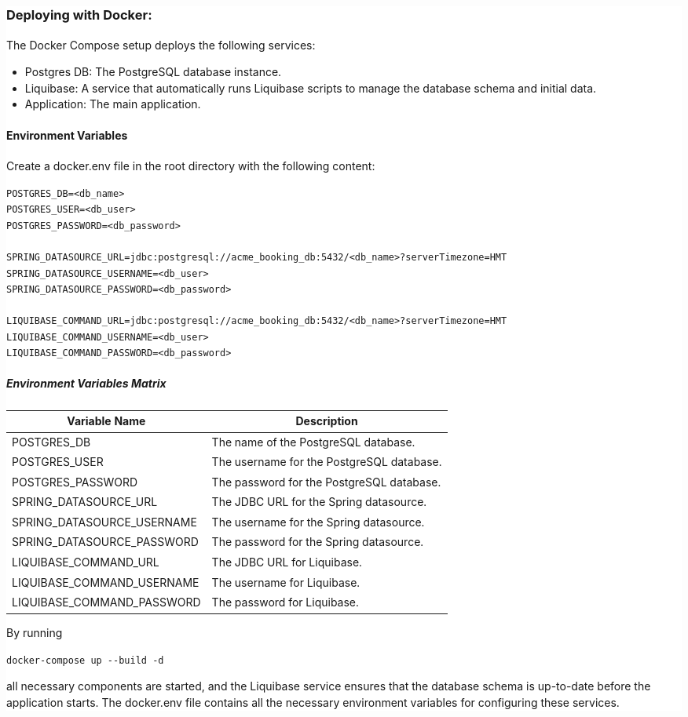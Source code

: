 ### Deploying with Docker:

The Docker Compose setup deploys the following services:

- Postgres DB: The PostgreSQL database instance.
- Liquibase: A service that automatically runs Liquibase scripts to manage the database schema and initial data.
- Application: The main application.

#### Environment Variables
Create a docker.env file in the root directory with the following content:

```properties
POSTGRES_DB=<db_name>
POSTGRES_USER=<db_user>
POSTGRES_PASSWORD=<db_password>

SPRING_DATASOURCE_URL=jdbc:postgresql://acme_booking_db:5432/<db_name>?serverTimezone=HMT
SPRING_DATASOURCE_USERNAME=<db_user>
SPRING_DATASOURCE_PASSWORD=<db_password>

LIQUIBASE_COMMAND_URL=jdbc:postgresql://acme_booking_db:5432/<db_name>?serverTimezone=HMT
LIQUIBASE_COMMAND_USERNAME=<db_user>
LIQUIBASE_COMMAND_PASSWORD=<db_password>
```

##### Environment Variables Matrix
| Variable Name               | Description                              |
|-----------------------------|------------------------------------------|
| POSTGRES_DB                 | The name of the PostgreSQL database.     |
| POSTGRES_USER               | The username for the PostgreSQL database.|
| POSTGRES_PASSWORD           | The password for the PostgreSQL database.|
| SPRING_DATASOURCE_URL       | The JDBC URL for the Spring datasource.  |
| SPRING_DATASOURCE_USERNAME  | The username for the Spring datasource.  |
| SPRING_DATASOURCE_PASSWORD  | The password for the Spring datasource.  |
| LIQUIBASE_COMMAND_URL       | The JDBC URL for Liquibase.              |
| LIQUIBASE_COMMAND_USERNAME  | The username for Liquibase.              |
| LIQUIBASE_COMMAND_PASSWORD  | The password for Liquibase.              |


By running 
```shell
docker-compose up --build -d
```
all necessary components are started, and the Liquibase service ensures that the database schema is up-to-date before the application starts. The docker.env file contains all the necessary environment variables for configuring these services.
